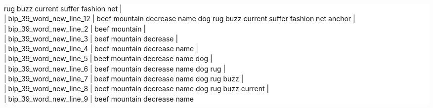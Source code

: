 rug
buzz
current
suffer
fashion
net |  
| bip_39_word_new_line_12 | beef
mountain
decrease
name
dog
rug
buzz
current
suffer
fashion
net
anchor |  
| bip_39_word_new_line_2 | beef
mountain |  
| bip_39_word_new_line_3 | beef
mountain
decrease |  
| bip_39_word_new_line_4 | beef
mountain
decrease
name |  
| bip_39_word_new_line_5 | beef
mountain
decrease
name
dog |  
| bip_39_word_new_line_6 | beef
mountain
decrease
name
dog
rug |  
| bip_39_word_new_line_7 | beef
mountain
decrease
name
dog
rug
buzz |  
| bip_39_word_new_line_8 | beef
mountain
decrease
name
dog
rug
buzz
current |  
| bip_39_word_new_line_9 | beef
mountain
decrease
name